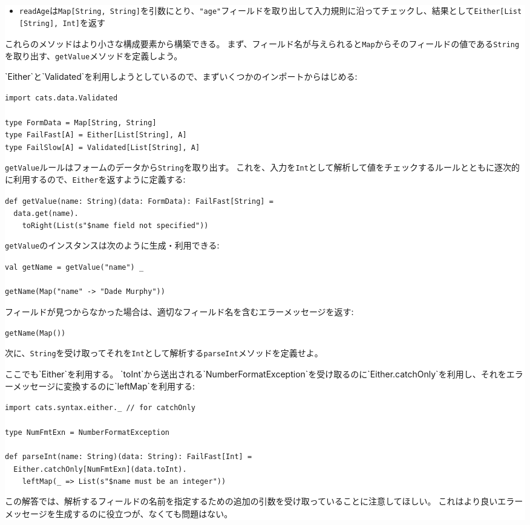 - `readAge`は`Map[String, String]`を引数にとり、`"age"`フィールドを取り出して入力規則に沿ってチェックし、結果として`Either[List[String], Int]`を返す

これらのメソッドはより小さな構成要素から構築できる。
まず、フィールド名が与えられると`Map`からそのフィールドの値である`String`を取り出す、`getValue`メソッドを定義しよう。

<div class="solution">
`Either`と`Validated`を利用しようとしているので、まずいくつかのインポートからはじめる:

```tut:book:silent
import cats.data.Validated

type FormData = Map[String, String]
type FailFast[A] = Either[List[String], A]
type FailSlow[A] = Validated[List[String], A]
```

`getValue`ルールはフォームのデータから`String`を取り出す。
これを、入力を`Int`として解析して値をチェックするルールとともに逐次的に利用するので、`Either`を返すように定義する:

```tut:book:silent
def getValue(name: String)(data: FormData): FailFast[String] =
  data.get(name).
    toRight(List(s"$name field not specified"))
```

`getValue`のインスタンスは次のように生成・利用できる:

```tut:book
val getName = getValue("name") _

getName(Map("name" -> "Dade Murphy"))
```

フィールドが見つからなかった場合は、適切なフィールド名を含むエラーメッセージを返す:

```tut:book
getName(Map())
```
</div>

次に、`String`を受け取ってそれを`Int`として解析する`parseInt`メソッドを定義せよ。

<div class="solution">
ここでも`Either`を利用する。
`toInt`から送出される`NumberFormatException`を受け取るのに`Either.catchOnly`を利用し、それをエラーメッセージに変換するのに`leftMap`を利用する:

```tut:book:silent
import cats.syntax.either._ // for catchOnly

type NumFmtExn = NumberFormatException

def parseInt(name: String)(data: String): FailFast[Int] =
  Either.catchOnly[NumFmtExn](data.toInt).
    leftMap(_ => List(s"$name must be an integer"))
```

この解答では、解析するフィールドの名前を指定するための追加の引数を受け取っていることに注意してほしい。
これはより良いエラーメッセージを生成するのに役立つが、なくても問題はない。
